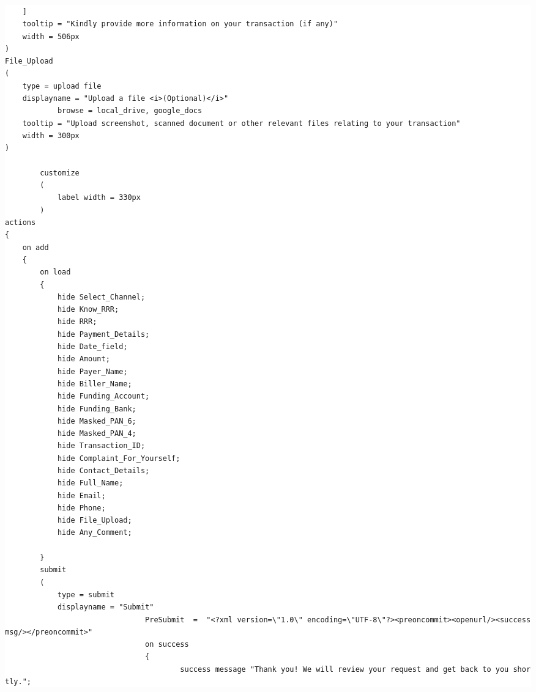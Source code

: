 		]
		tooltip = "Kindly provide more information on your transaction (if any)"
		width = 506px
	)
	File_Upload
	(
    	type = upload file
		displayname = "Upload a file <i>(Optional)</i>"
				browse = local_drive, google_docs
		tooltip = "Upload screenshot, scanned document or other relevant files relating to your transaction"
		width = 300px
	)
	
			customize
			(
				label width = 330px
			)
	actions
	{
		on add
		{
			on load
			{
				hide Select_Channel;
				hide Know_RRR;
				hide RRR;
				hide Payment_Details;
				hide Date_field;
				hide Amount;
				hide Payer_Name;
				hide Biller_Name;
				hide Funding_Account;
				hide Funding_Bank;
				hide Masked_PAN_6;
				hide Masked_PAN_4;
				hide Transaction_ID;
				hide Complaint_For_Yourself;
				hide Contact_Details;
				hide Full_Name;
				hide Email;
				hide Phone;
				hide File_Upload;
				hide Any_Comment;

			}
			submit
			(
            	type = submit
            	displayname = "Submit"
		                         	PreSubmit  =  "<?xml version=\"1.0\" encoding=\"UTF-8\"?><preoncommit><openurl/><successmsg/></preoncommit>"
		                        	on success
		                        	{
		                                	success message "Thank you! We will review your request and get back to you shortly.";
